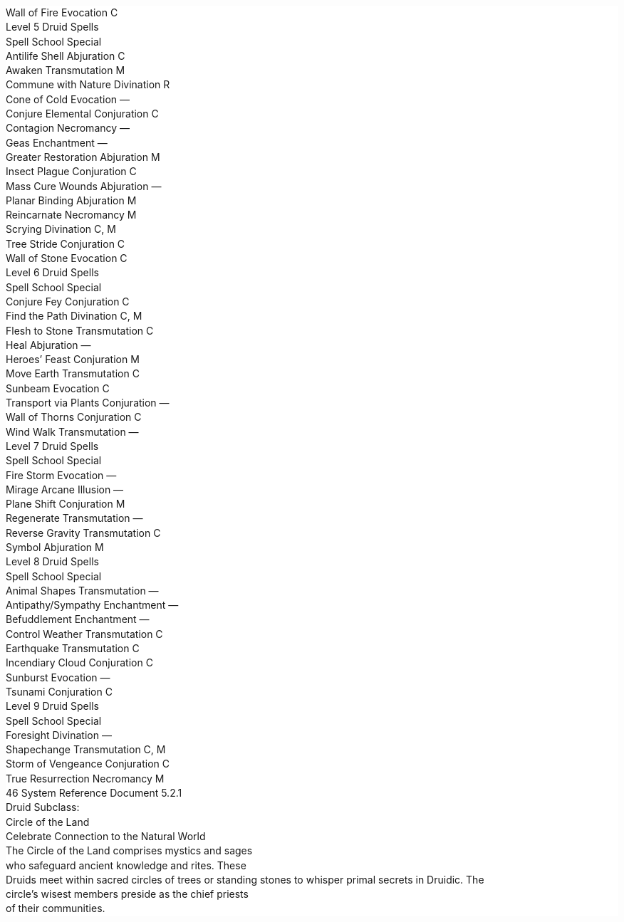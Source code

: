 Wall of Fire Evocation C  
Level 5 Druid Spells  
Spell School Special  
Antilife Shell Abjuration C  
Awaken Transmutation M  
Commune with Nature Divination R  
Cone of Cold Evocation —  
Conjure Elemental Conjuration C  
Contagion Necromancy —  
Geas Enchantment —  
Greater Restoration Abjuration M  
Insect Plague Conjuration C  
Mass Cure Wounds Abjuration —  
Planar Binding Abjuration M  
Reincarnate Necromancy M  
Scrying Divination C, M  
Tree Stride Conjuration C  
Wall of Stone Evocation C  
Level 6 Druid Spells  
Spell School Special  
Conjure Fey Conjuration C  
Find the Path Divination C, M  
Flesh to Stone Transmutation C  
Heal Abjuration —  
Heroes’ Feast Conjuration M  
Move Earth Transmutation C  
Sunbeam Evocation C  
Transport via Plants Conjuration —  
Wall of Thorns Conjuration C  
Wind Walk Transmutation —  
Level 7 Druid Spells  
Spell School Special  
Fire Storm Evocation —  
Mirage Arcane Illusion —  
Plane Shift Conjuration M  
Regenerate Transmutation —  
Reverse Gravity Transmutation C  
Symbol Abjuration M  
Level 8 Druid Spells  
Spell School Special  
Animal Shapes Transmutation —  
Antipathy/Sympathy Enchantment —  
Befuddlement Enchantment —  
Control Weather Transmutation C  
Earthquake Transmutation C  
Incendiary Cloud Conjuration C  
Sunburst Evocation —  
Tsunami Conjuration C  
Level 9 Druid Spells  
Spell School Special  
Foresight Divination —  
Shapechange Transmutation C, M  
Storm of Vengeance Conjuration C  
True Resurrection Necromancy M  
46 System Reference Document 5.2.1  
Druid Subclass:  
Circle of the Land  
Celebrate Connection to the Natural World  
The Circle of the Land comprises mystics and sages  
who safeguard ancient knowledge and rites. These  
Druids meet within sacred circles of trees or standing stones to whisper primal secrets in Druidic. The  
circle’s wisest members preside as the chief priests  
of their communities.  
